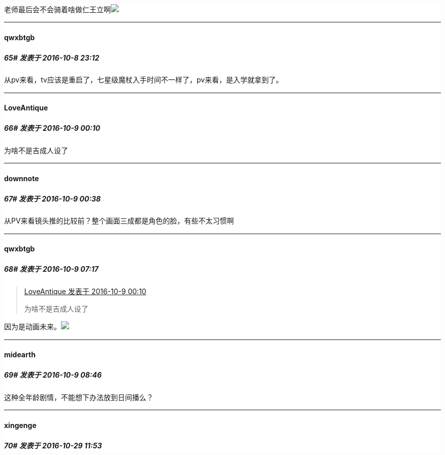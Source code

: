 
老师最后会不会骑着啥做仁王立啊<img src="https://static.saraba1st.com/image/smiley/face/86.gif" referrerpolicy="no-referrer">


-----

####  qwxbtgb  
##### 65#       发表于 2016-10-8 23:12


从pv来看，tv应该是重启了，七星级魔杖入手时间不一样了，pv来看，是入学就拿到了。


-----

####  LoveAntique  
##### 66#       发表于 2016-10-9 00:10


为啥不是吉成人设了


-----

####  downnote  
##### 67#       发表于 2016-10-9 00:38


从PV来看镜头推的比较前？整个画面三成都是角色的脸，有些不太习惯啊


-----

####  qwxbtgb  
##### 68#       发表于 2016-10-9 07:17


<blockquote><a href="httphttps://bbs.saraba1st.com/2b/forum.php?mod=redirect&amp;goto=findpost&amp;pid=33805856&amp;ptid=1289360" target="_blank">LoveAntique 发表于 2016-10-9 00:10</a>

为啥不是吉成人设了</blockquote>
因为是动画未来。<img src="https://static.saraba1st.com/image/smiley/face/108.gif" referrerpolicy="no-referrer">


-----

####  midearth  
##### 69#       发表于 2016-10-9 08:46


这种全年龄剧情，不能想下办法放到日间播么？


-----

####  xingenge  
##### 70#       发表于 2016-10-29 11:53
